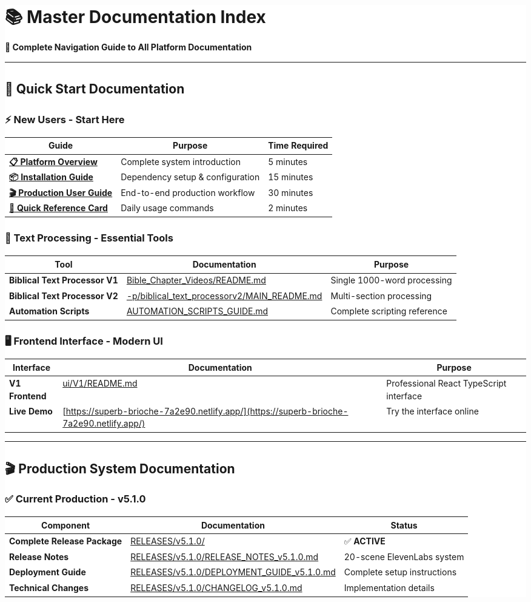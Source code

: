 # 📚 **Master Documentation Index**

**🎯 Complete Navigation Guide to All Platform Documentation**

---

## 🚀 **Quick Start Documentation**

### **⚡ New Users - Start Here**
| Guide | Purpose | Time Required |
|-------|---------|---------------|
| **[📋 Platform Overview](README.md)** | Complete system introduction | 5 minutes |
| **[📦 Installation Guide](INSTALLATION_GUIDE.md)** | Dependency setup & configuration | 15 minutes |
| **[🎬 Production User Guide](PRODUCTION_USER_GUIDE.md)** | End-to-end production workflow | 30 minutes |
| **[📖 Quick Reference Card](QUICK_REFERENCE_CARD.md)** | Daily usage commands | 2 minutes |

### **📝 Text Processing - Essential Tools**
| Tool | Documentation | Purpose |
|------|---------------|---------|
| **Biblical Text Processor V1** | [Bible_Chapter_Videos/README.md](Bible_Chapter_Videos/README.md) | Single 1000-word processing |
| **Biblical Text Processor V2** | [-p/biblical_text_processorv2/MAIN_README.md](-p/biblical_text_processorv2/MAIN_README.md) | Multi-section processing |
| **Automation Scripts** | [AUTOMATION_SCRIPTS_GUIDE.md](AUTOMATION_SCRIPTS_GUIDE.md) | Complete scripting reference |

### **🖥️ Frontend Interface - Modern UI**
| Interface | Documentation | Purpose |
|-----------|---------------|---------|
| **V1 Frontend** | [ui/V1/README.md](ui/V1/README.md) | Professional React TypeScript interface |
| **Live Demo** | [https://superb-brioche-7a2e90.netlify.app/](https://superb-brioche-7a2e90.netlify.app/) | Try the interface online |

---

## 🎬 **Production System Documentation**

### **✅ Current Production - v5.1.0**
| Component | Documentation | Status |
|-----------|---------------|--------|
| **Complete Release Package** | [RELEASES/v5.1.0/](RELEASES/v5.1.0/) | ✅ **ACTIVE** |
| **Release Notes** | [RELEASES/v5.1.0/RELEASE_NOTES_v5.1.0.md](RELEASES/v5.1.0/RELEASE_NOTES_v5.1.0.md) | 20-scene ElevenLabs system |
| **Deployment Guide** | [RELEASES/v5.1.0/DEPLOYMENT_GUIDE_v5.1.0.md](RELEASES/v5.1.0/DEPLOYMENT_GUIDE_v5.1.0.md) | Complete setup instructions |
| **Technical Changes** | [RELEASES/v5.1.0/CHANGELOG_v5.1.0.md](RELEASES/v5.1.0/CHANGELOG_v5.1.0.md) | Implementation details |
